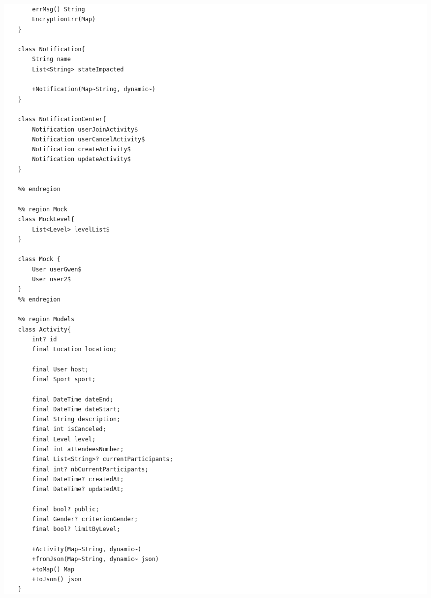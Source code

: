             errMsg() String
            EncryptionErr(Map)
        }
        
        class Notification{
            String name
            List<String> stateImpacted
    
            +Notification(Map~String, dynamic~)
        }
    
        class NotificationCenter{
            Notification userJoinActivity$
            Notification userCancelActivity$
            Notification createActivity$
            Notification updateActivity$
        }
    
        %% endregion
        
        %% region Mock
        class MockLevel{
            List<Level> levelList$
        }
    
        class Mock {
            User userGwen$
            User user2$
        }
        %% endregion
        
        %% region Models
        class Activity{
            int? id
            final Location location;
    
            final User host;
            final Sport sport;
    
            final DateTime dateEnd;
            final DateTime dateStart;
            final String description;
            final int isCanceled;
            final Level level;
            final int attendeesNumber;
            final List<String>? currentParticipants;
            final int? nbCurrentParticipants;
            final DateTime? createdAt;
            final DateTime? updatedAt;
    
            final bool? public;
            final Gender? criterionGender;
            final bool? limitByLevel;
    
            +Activity(Map~String, dynamic~)
            +fromJson(Map~String, dynamic~ json)
            +toMap() Map
            +toJson() json
        }
    